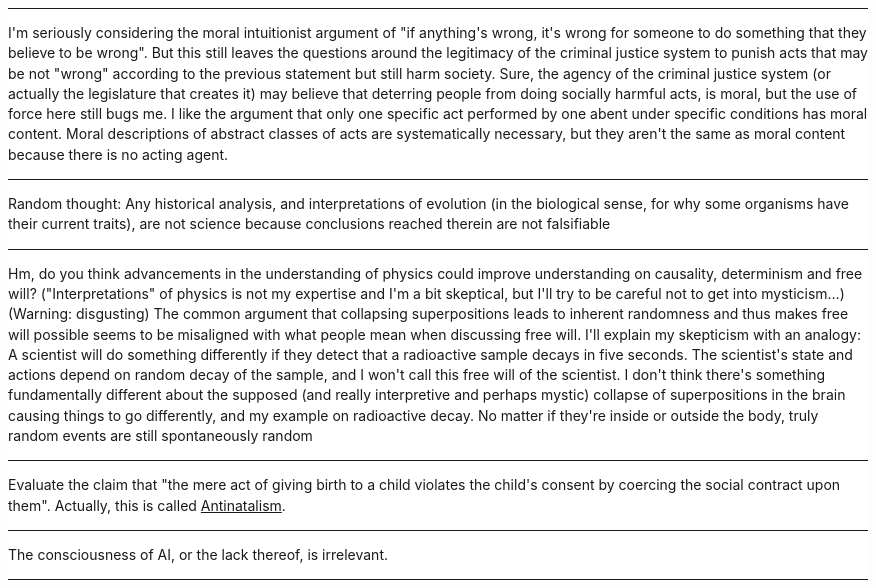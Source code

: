 ------------------------------------------------------------------------

I'm seriously considering the moral intuitionist argument of "if
anything's wrong, it's wrong for someone to do something that they
believe to be wrong". But this still leaves the questions around the
legitimacy of the criminal justice system to punish acts that may be not
"wrong" according to the previous statement but still harm society.
Sure, the agency of the criminal justice system (or actually the
legislature that creates it) may believe that deterring people from
doing socially harmful acts, is moral, but the use of force here still
bugs me. I like the argument that only one specific act performed by one
abent under specific conditions has moral content. Moral descriptions of
abstract classes of acts are systematically necessary, but they aren't
the same as moral content because there is no acting agent.


------------------------------------------------------------------------

Random thought: Any historical analysis, and interpretations of
evolution (in the biological sense, for why some organisms have their
current traits), are not science because conclusions reached therein are
not falsifiable 

------------------------------------------------------------------------

Hm, do you think advancements in the understanding of physics could
improve understanding on causality, determinism and free will?
("Interpretations" of physics is not my expertise and I'm a bit
skeptical, but I'll try to be careful not to get into mysticism…)
(Warning: disgusting) The common argument that collapsing superpositions
leads to inherent randomness and thus makes free will possible seems to
be misaligned with what people mean when discussing free will. I'll
explain my skepticism with an analogy: A scientist will do something
differently if they detect that a radioactive sample decays in five
seconds. The scientist's state and actions depend on random decay of the
sample, and I won't call this free will of the scientist. I don't think
there's something fundamentally different about the supposed (and really
interpretive and perhaps mystic) collapse of superpositions in the brain
causing things to go differently, and my example on radioactive decay.
No matter if they're inside or outside the body, truly random events are
still spontaneously random 

------------------------------------------------------------------------

Evaluate the claim that "the mere act of giving birth to a child
violates the child's consent by coercing the social contract upon them".
Actually, this is called
[Antinatalism](https://en.wikipedia.org/wiki/Antinatalism).


------------------------------------------------------------------------

The consciousness of AI, or the lack thereof, is irrelevant.


------------------------------------------------------------------------
